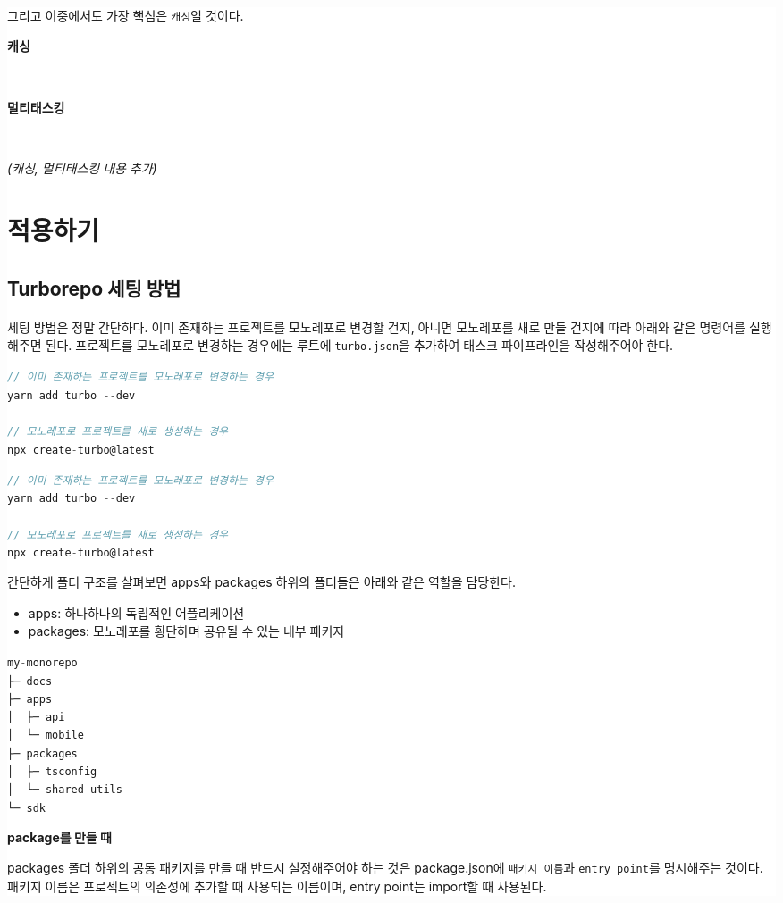 그리고 이중에서도 가장 핵심은 `캐싱`일 것이다.

**캐싱**

<img src="https://turbo.build/_next/image?url=%2F_next%2Fstatic%2Fmedia%2Fcache-miss.21d45e92.png&w=3840&q=75" alt="" width="100%" />

**멀티태스킹**

<img src="https://turbo.build/_next/image?url=%2F_next%2Fstatic%2Fmedia%2Fturborepo-excalidraw.8068f4b4.png&w=3840&q=75" alt="" width="100%" />

_(캐싱, 멀티태스킹 내용 추가)_

# 적용하기

## Turborepo 세팅 방법

세팅 방법은 정말 간단하다. 이미 존재하는 프로젝트를 모노레포로 변경할 건지, 아니면 모노레포를 새로 만들 건지에 따라 아래와 같은 명령어를 실행해주면 된다. 프로젝트를 모노레포로 변경하는 경우에는 루트에 `turbo.json`을 추가하여 태스크 파이프라인을 작성해주어야 한다.

```jsx
// 이미 존재하는 프로젝트를 모노레포로 변경하는 경우
yarn add turbo --dev

// 모노레포로 프로젝트를 새로 생성하는 경우
npx create-turbo@latest
```

```jsx
// 이미 존재하는 프로젝트를 모노레포로 변경하는 경우
yarn add turbo --dev

// 모노레포로 프로젝트를 새로 생성하는 경우
npx create-turbo@latest
```

간단하게 폴더 구조를 살펴보면 apps와 packages 하위의 폴더들은 아래와 같은 역할을 담당한다.

- apps: 하나하나의 독립적인 어플리케이션
- packages: 모노레포를 횡단하며 공유될 수 있는 내부 패키지

```jsx
my-monorepo
├─ docs
├─ apps
│  ├─ api
│  └─ mobile
├─ packages
│  ├─ tsconfig
│  └─ shared-utils
└─ sdk
```

**package를 만들 때**

packages 폴더 하위의 공통 패키지를 만들 때 반드시 설정해주어야 하는 것은 package.json에 `패키지 이름`과 `entry point`를 명시해주는 것이다. 패키지 이름은 프로젝트의 의존성에 추가할 때 사용되는 이름이며, entry point는 import할 때 사용된다.
